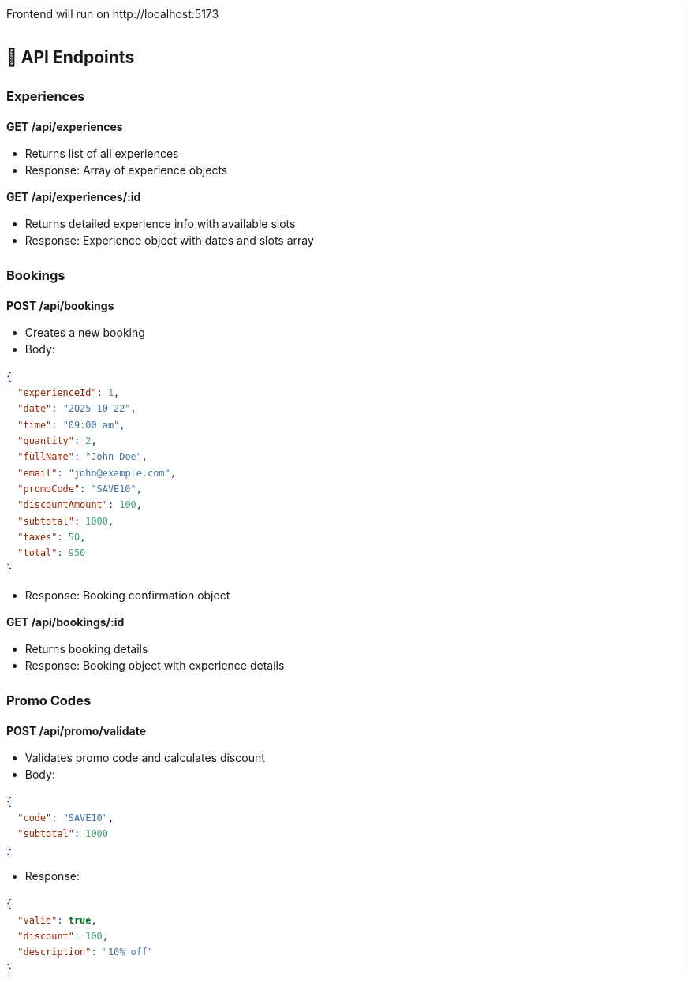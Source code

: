 Frontend will run on http://localhost:5173

## 🔌 API Endpoints

### Experiences

**GET /api/experiences**
- Returns list of all experiences
- Response: Array of experience objects

**GET /api/experiences/:id**
- Returns detailed experience info with available slots
- Response: Experience object with dates and slots array

### Bookings

**POST /api/bookings**
- Creates a new booking
- Body: 
```json
{
  "experienceId": 1,
  "date": "2025-10-22",
  "time": "09:00 am",
  "quantity": 2,
  "fullName": "John Doe",
  "email": "john@example.com",
  "promoCode": "SAVE10",
  "discountAmount": 100,
  "subtotal": 1000,
  "taxes": 50,
  "total": 950
}
```
- Response: Booking confirmation object

**GET /api/bookings/:id**
- Returns booking details
- Response: Booking object with experience details

### Promo Codes

**POST /api/promo/validate**
- Validates promo code and calculates discount
- Body:
```json
{
  "code": "SAVE10",
  "subtotal": 1000
}
```
- Response:
```json
{
  "valid": true,
  "discount": 100,
  "description": "10% off"
}
```
